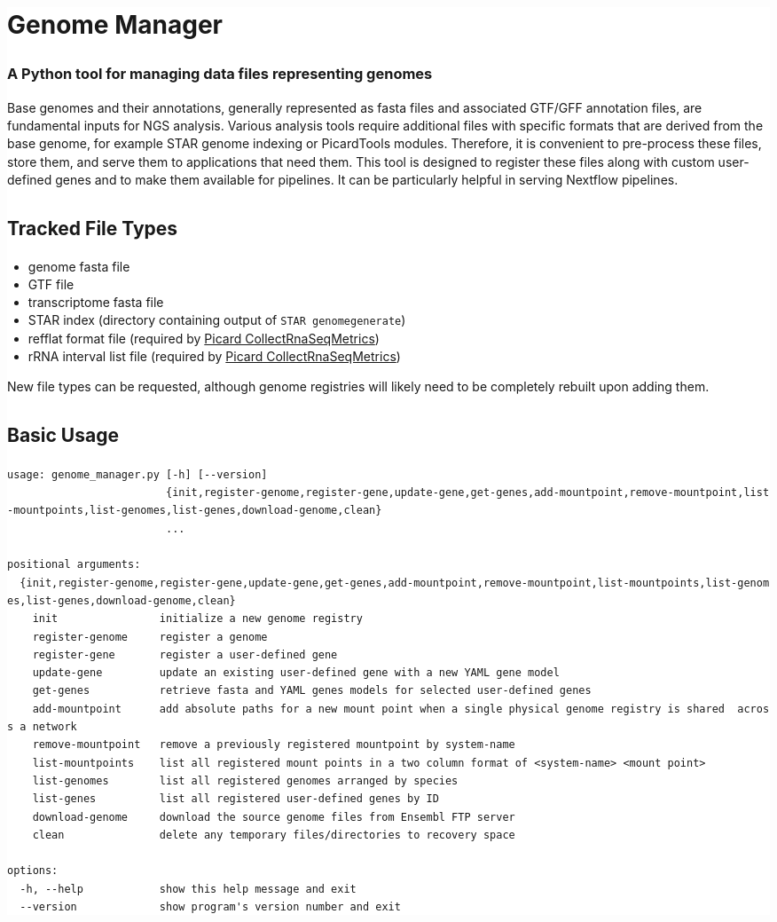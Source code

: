 # Genome Manager
### A Python tool for managing data files representing genomes
Base genomes and their annotations, generally represented as fasta files and associated GTF/GFF annotation files, are fundamental inputs for NGS analysis. Various analysis tools require additional files with specific formats that are derived from the base genome, for example STAR genome indexing or PicardTools modules. Therefore, it is convenient to pre-process these files, store them, and serve them to applications that need them. This tool is designed to register these files along with custom user-defined genes and to make them available for pipelines. It can be particularly helpful in serving Nextflow pipelines.

## Tracked File Types
  - genome fasta file
  - GTF file
  - transcriptome fasta file
  - STAR index (directory containing output of `STAR genomegenerate`)
  - refflat format file (required by [Picard CollectRnaSeqMetrics](https://gatk.broadinstitute.org/hc/en-us/articles/360036884731-CollectRnaSeqMetrics-Picard-))
  - rRNA interval list file (required by [Picard CollectRnaSeqMetrics](https://gatk.broadinstitute.org/hc/en-us/articles/360036884731-CollectRnaSeqMetrics-Picard-))

New file types can be requested, although genome registries will likely need to be completely rebuilt upon adding them.

## Basic Usage
```
usage: genome_manager.py [-h] [--version]
                         {init,register-genome,register-gene,update-gene,get-genes,add-mountpoint,remove-mountpoint,list-mountpoints,list-genomes,list-genes,download-genome,clean}
                         ...

positional arguments:
  {init,register-genome,register-gene,update-gene,get-genes,add-mountpoint,remove-mountpoint,list-mountpoints,list-genomes,list-genes,download-genome,clean}
    init                initialize a new genome registry
    register-genome     register a genome
    register-gene       register a user-defined gene
    update-gene         update an existing user-defined gene with a new YAML gene model
    get-genes           retrieve fasta and YAML genes models for selected user-defined genes
    add-mountpoint      add absolute paths for a new mount point when a single physical genome registry is shared  across a network
    remove-mountpoint   remove a previously registered mountpoint by system-name
    list-mountpoints    list all registered mount points in a two column format of <system-name> <mount point>
    list-genomes        list all registered genomes arranged by species
    list-genes          list all registered user-defined genes by ID
    download-genome     download the source genome files from Ensembl FTP server
    clean               delete any temporary files/directories to recovery space

options:
  -h, --help            show this help message and exit
  --version             show program's version number and exit
```
